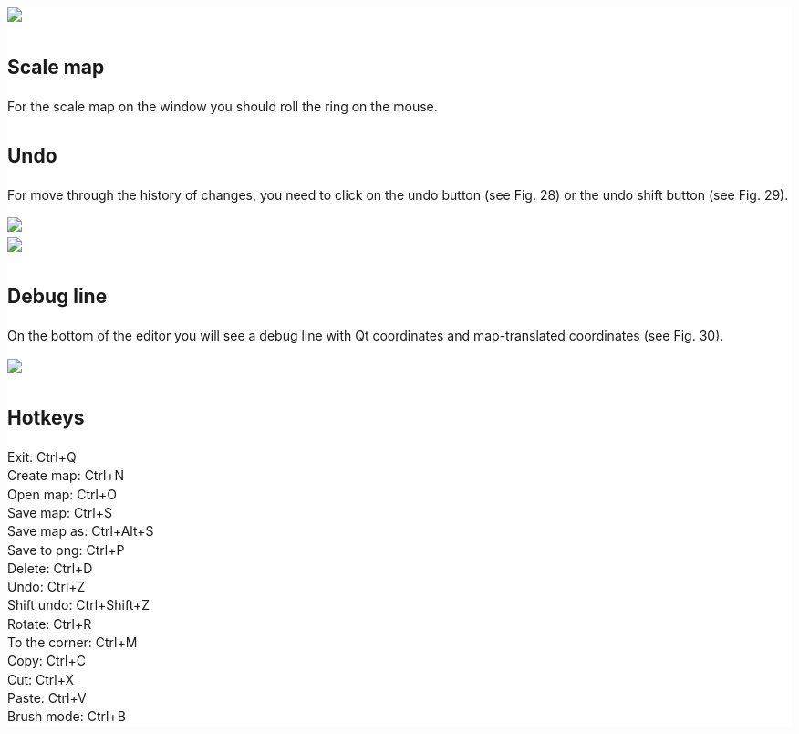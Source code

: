 <div figure-id="fig:editor27" figure-caption="to the corner button">
  <img src="images/corner.png" style='width: 30em; height:auto'/>
</div>

## Scale map

For the scale map on the window you should roll the ring on the mouse.

## Undo

For move through the history of changes, you need to click on the undo button (see Fig. 28) or the undo shift button (see Fig. 29).

<div figure-id="fig:editor28" figure-caption="undo button">
  <img src="images/undo.png" style='width: 30em; height:auto'/>
</div>

<div figure-id="fig:editor29" figure-caption="shift undo button">
  <img src="images/shift_undo.png" style='width: 30em; height:auto'/>
</div>

## Debug line

On the bottom of the editor you will see a debug line with Qt coordinates and map-translated coordinates (see Fig. 30).

<div figure-id="fig:editor30" figure-caption="debug line">
  <img src="images/debug_line.png" style='width: 30em; height:auto'/>
</div>

## Hotkeys

Exit: Ctrl+Q  
Create map: Ctrl+N  
Open map: Ctrl+O  
Save map: Ctrl+S  
Save map as: Ctrl+Alt+S  
Save to png: Ctrl+P  
Delete: Ctrl+D  
Undo: Ctrl+Z  
Shift undo: Ctrl+Shift+Z  
Rotate: Ctrl+R  
To the corner: Ctrl+M  
Copy: Ctrl+C  
Cut: Ctrl+X  
Paste: Ctrl+V  
Brush mode: Ctrl+B  


